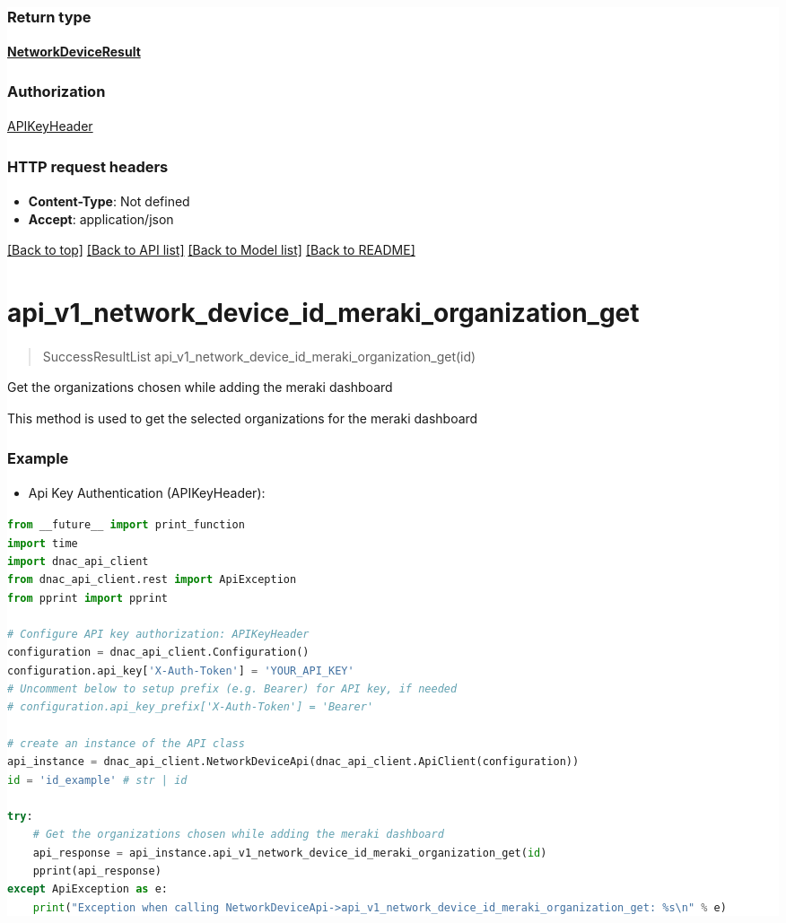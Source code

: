 ### Return type

[**NetworkDeviceResult**](NetworkDeviceResult.md)

### Authorization

[APIKeyHeader](../README.md#APIKeyHeader)

### HTTP request headers

 - **Content-Type**: Not defined
 - **Accept**: application/json

[[Back to top]](#) [[Back to API list]](../README.md#documentation-for-api-endpoints) [[Back to Model list]](../README.md#documentation-for-models) [[Back to README]](../README.md)

# **api_v1_network_device_id_meraki_organization_get**
> SuccessResultList api_v1_network_device_id_meraki_organization_get(id)

Get the organizations chosen while adding the meraki dashboard

This method is used to get the selected organizations for the meraki dashboard

### Example

* Api Key Authentication (APIKeyHeader): 
```python
from __future__ import print_function
import time
import dnac_api_client
from dnac_api_client.rest import ApiException
from pprint import pprint

# Configure API key authorization: APIKeyHeader
configuration = dnac_api_client.Configuration()
configuration.api_key['X-Auth-Token'] = 'YOUR_API_KEY'
# Uncomment below to setup prefix (e.g. Bearer) for API key, if needed
# configuration.api_key_prefix['X-Auth-Token'] = 'Bearer'

# create an instance of the API class
api_instance = dnac_api_client.NetworkDeviceApi(dnac_api_client.ApiClient(configuration))
id = 'id_example' # str | id

try:
    # Get the organizations chosen while adding the meraki dashboard
    api_response = api_instance.api_v1_network_device_id_meraki_organization_get(id)
    pprint(api_response)
except ApiException as e:
    print("Exception when calling NetworkDeviceApi->api_v1_network_device_id_meraki_organization_get: %s\n" % e)
```
